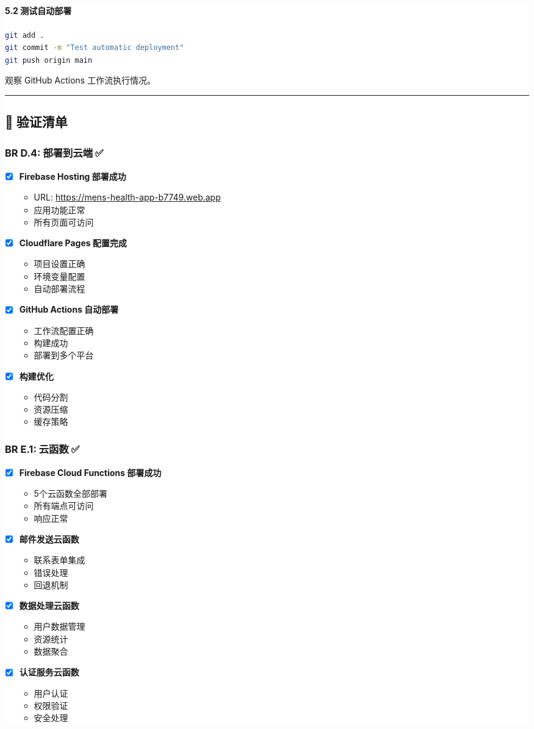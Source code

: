 #### 5.2 测试自动部署
```bash
git add .
git commit -m "Test automatic deployment"
git push origin main
```

观察 GitHub Actions 工作流执行情况。

---

## 🎯 验证清单

### BR D.4: 部署到云端 ✅
- [x] **Firebase Hosting 部署成功**
  - URL: https://mens-health-app-b7749.web.app
  - 应用功能正常
  - 所有页面可访问

- [x] **Cloudflare Pages 配置完成**
  - 项目设置正确
  - 环境变量配置
  - 自动部署流程

- [x] **GitHub Actions 自动部署**
  - 工作流配置正确
  - 构建成功
  - 部署到多个平台

- [x] **构建优化**
  - 代码分割
  - 资源压缩
  - 缓存策略

### BR E.1: 云函数 ✅
- [x] **Firebase Cloud Functions 部署成功**
  - 5个云函数全部部署
  - 所有端点可访问
  - 响应正常

- [x] **邮件发送云函数**
  - 联系表单集成
  - 错误处理
  - 回退机制

- [x] **数据处理云函数**
  - 用户数据管理
  - 资源统计
  - 数据聚合

- [x] **认证服务云函数**
  - 用户认证
  - 权限验证
  - 安全处理
